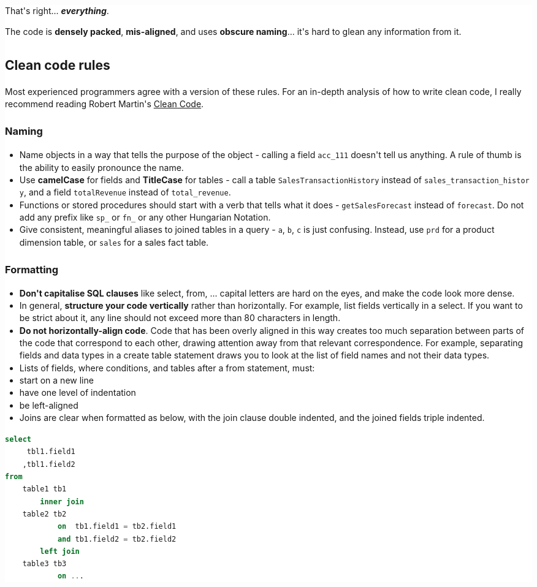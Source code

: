 That's right... ***everything***.

The code is **densely packed**, **mis-aligned**, and uses **obscure naming**... it's hard to glean any information from it.


## Clean code rules

Most experienced programmers agree with a version of these rules. For an in-depth analysis of how to write clean code, I really recommend reading Robert Martin's [Clean Code](https://www.amazon.com/Clean-Code-Handbook-Software-Craftsmanship/dp/0132350882).

### Naming

- Name objects in a way that tells the purpose of the object - calling a field `acc_111` doesn't tell us anything. A rule of thumb is the ability to easily pronounce the name.
- Use **camelCase** for fields and **TitleCase** for tables - call a table `SalesTransactionHistory` instead of `sales_transaction_history`, and a field `totalRevenue` instead of `total_revenue`.
- Functions or stored procedures should start with a verb that tells what it does - `getSalesForecast` instead of `forecast`. Do not add any prefix like `sp_` or `fn_` or any other Hungarian Notation.
- Give consistent, meaningful aliases to joined tables in a query - `a`, `b`, `c` is just confusing. Instead, use `prd` for a product dimension table, or `sales` for a sales fact table.

### Formatting

- **Don't capitalise SQL clauses** like select, from, ... capital letters are hard on the eyes, and make the code look more dense.
- In general, **structure your code vertically** rather than horizontally. For example, list fields vertically in a select. If you want to be strict about it, any line should not exceed more than 80 characters in length.
- **Do not horizontally-align code**. Code that has been overly aligned in this way creates too much separation between parts of the code that correspond to each other, drawing attention away from that relevant correspondence. For example, separating fields and data types in a create table statement draws you to look at the list of field names and not their data types.
- Lists of fields, where conditions, and tables after a from statement, must:
 - start on a new line
 - have one level of indentation
 - be left-aligned
- Joins are clear when formatted as below, with the join clause double indented, and the joined fields triple indented.

```sql
select
     tbl1.field1
    ,tbl1.field2
from
    table1 tb1
        inner join
    table2 tb2
            on  tb1.field1 = tb2.field1
            and tb1.field2 = tb2.field2
        left join
    table3 tb3
            on ...
```

